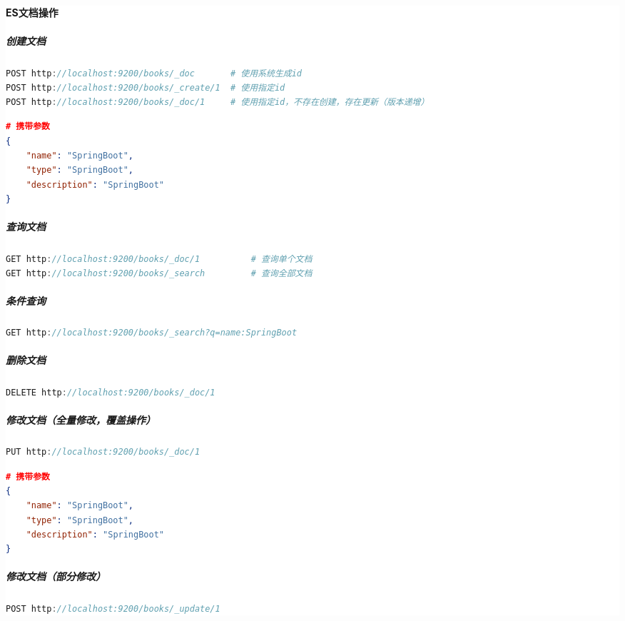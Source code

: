 #### ES文档操作

##### 创建文档

```java
POST http://localhost:9200/books/_doc  		# 使用系统生成id
POST http://localhost:9200/books/_create/1  # 使用指定id
POST http://localhost:9200/books/_doc/1  	# 使用指定id，不存在创建，存在更新（版本递增）
```

```json
# 携带参数
{
	"name": "SpringBoot",
	"type": "SpringBoot",
	"description": "SpringBoot"
}
```

##### 查询文档

```java
GET http://localhost:9200/books/_doc/1  		# 查询单个文档
GET http://localhost:9200/books/_search  		# 查询全部文档
```

##### 条件查询

```java
GET http://localhost:9200/books/_search?q=name:SpringBoot
```

##### 删除文档

```java
DELETE http://localhost:9200/books/_doc/1
```

##### 修改文档（全量修改，覆盖操作）

```java
PUT http://localhost:9200/books/_doc/1
```

```json
# 携带参数
{
	"name": "SpringBoot",
	"type": "SpringBoot",
	"description": "SpringBoot"
}
```

##### 修改文档（部分修改）

```java
POST http://localhost:9200/books/_update/1
```
